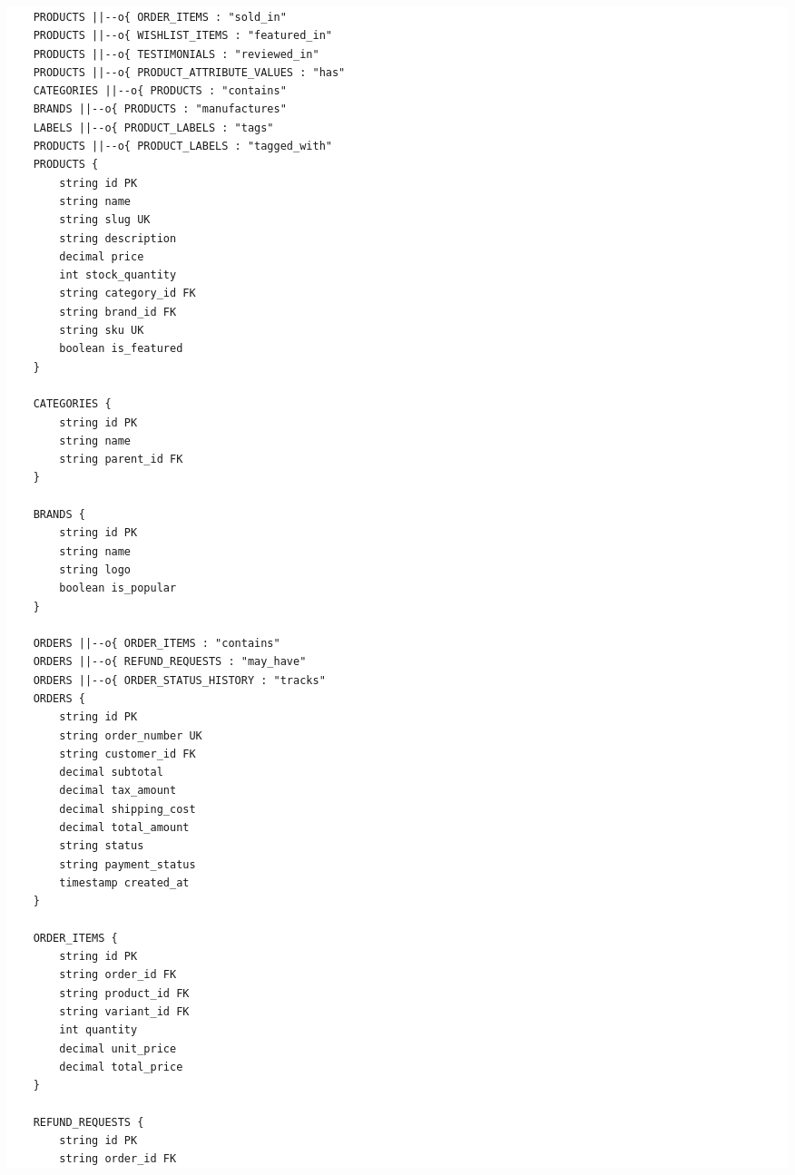 ```mermaid
    PRODUCTS ||--o{ ORDER_ITEMS : "sold_in"
    PRODUCTS ||--o{ WISHLIST_ITEMS : "featured_in"
    PRODUCTS ||--o{ TESTIMONIALS : "reviewed_in"
    PRODUCTS ||--o{ PRODUCT_ATTRIBUTE_VALUES : "has"
    CATEGORIES ||--o{ PRODUCTS : "contains"
    BRANDS ||--o{ PRODUCTS : "manufactures"
    LABELS ||--o{ PRODUCT_LABELS : "tags"
    PRODUCTS ||--o{ PRODUCT_LABELS : "tagged_with"
    PRODUCTS {
        string id PK
        string name
        string slug UK
        string description
        decimal price
        int stock_quantity
        string category_id FK
        string brand_id FK
        string sku UK
        boolean is_featured
    }
    
    CATEGORIES {
        string id PK
        string name
        string parent_id FK
    }
    
    BRANDS {
        string id PK
        string name
        string logo
        boolean is_popular
    }
    
    ORDERS ||--o{ ORDER_ITEMS : "contains"
    ORDERS ||--o{ REFUND_REQUESTS : "may_have"
    ORDERS ||--o{ ORDER_STATUS_HISTORY : "tracks"
    ORDERS {
        string id PK
        string order_number UK
        string customer_id FK
        decimal subtotal
        decimal tax_amount
        decimal shipping_cost
        decimal total_amount
        string status
        string payment_status
        timestamp created_at
    }
    
    ORDER_ITEMS {
        string id PK
        string order_id FK
        string product_id FK
        string variant_id FK
        int quantity
        decimal unit_price
        decimal total_price
    }
    
    REFUND_REQUESTS {
        string id PK
        string order_id FK
```